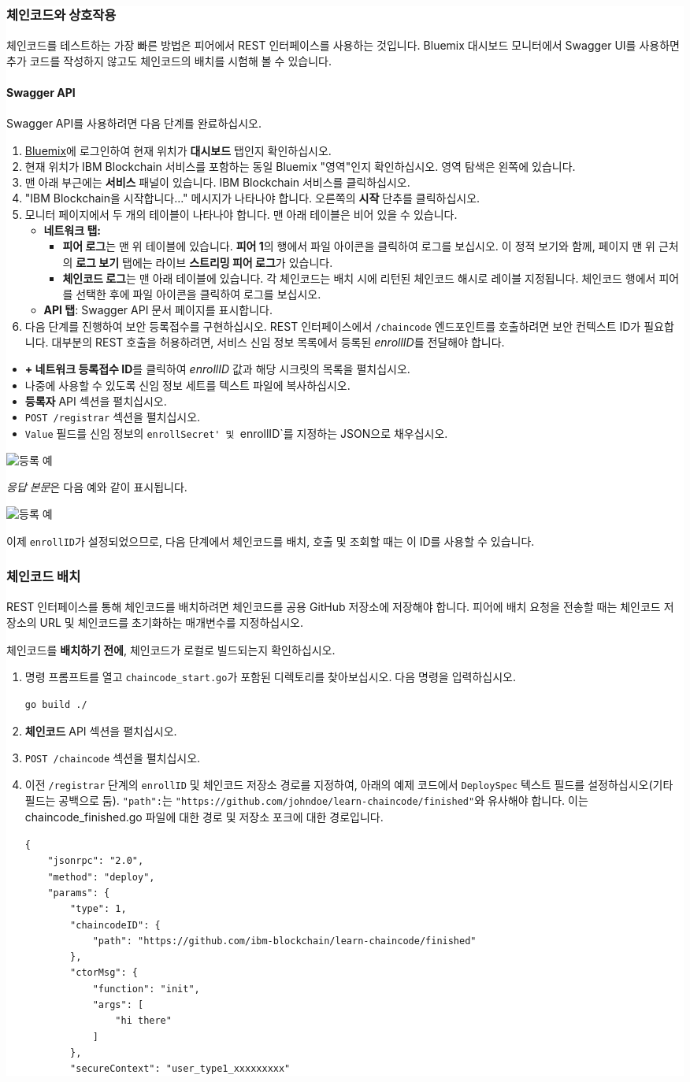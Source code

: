 ### 체인코드와 상호작용
체인코드를 테스트하는 가장 빠른 방법은 피어에서 REST 인터페이스를 사용하는 것입니다.
Bluemix 대시보드 모니터에서 Swagger UI를 사용하면 추가 코드를 작성하지 않고도 체인코드의 배치를 시험해 볼 수 있습니다.   

#### Swagger API
Swagger API를 사용하려면 다음 단계를 완료하십시오. 

1. [Bluemix](https://console.ng.bluemix.net/login)에 로그인하여 현재 위치가 **대시보드** 탭인지 확인하십시오. 
1. 현재 위치가 IBM Blockchain 서비스를 포함하는 동일 Bluemix "영역"인지 확인하십시오. 영역 탐색은 왼쪽에 있습니다. 
1. 맨 아래 부근에는 **서비스** 패널이 있습니다. IBM Blockchain 서비스를 클릭하십시오. 
1. "IBM Blockchain을 시작합니다..." 메시지가 나타나야 합니다. 오른쪽의 **시작** 단추를 클릭하십시오. 
1. 모니터 페이지에서 두 개의 테이블이 나타나야 합니다. 맨 아래 테이블은 비어 있을 수 있습니다. 
	- **네트워크 탭:**
		- **피어 로그**는 맨 위 테이블에 있습니다. **피어 1**의 행에서 파일 아이콘을 클릭하여 로그를 보십시오. 이 정적 보기와 함께, 페이지 맨 위 근처의 **로그 보기** 탭에는 라이브 **스트리밍 피어 로그**가 있습니다. 
		- **체인코드 로그**는 맨 아래 테이블에 있습니다. 각 체인코드는 배치 시에 리턴된 체인코드 해시로 레이블 지정됩니다. 체인코드 행에서 피어를 선택한 후에 파일 아이콘을 클릭하여 로그를 보십시오. 
	- **API 탭**: Swagger API 문서 페이지를 표시합니다. 
1. 다음 단계를 진행하여 보안 등록접수를 구현하십시오. REST 인터페이스에서 `/chaincode` 엔드포인트를 호출하려면 보안 컨텍스트 ID가 필요합니다. 대부분의 REST 호출을 허용하려면, 서비스 신임 정보 목록에서 등록된 *enrollID*를 전달해야 합니다. 
  - **+ 네트워크 등록접수 ID**를 클릭하여 *enrollID* 값과 해당 시크릿의 목록을 펼치십시오. 
  - 나중에 사용할 수 있도록 신임 정보 세트를 텍스트 파일에 복사하십시오. 
  - **등록자** API 섹션을 펼치십시오. 
  - `POST /registrar` 섹션을 펼치십시오. 
  - `Value` 필드를 신임 정보의 `enrollSecret' 및 `enrollID`를 지정하는 JSON으로 채우십시오.

  ![등록 예](https://raw.githubusercontent.com/IBM-Blockchain/learn-chaincode/master/imgs/registrar.PNG "등록 예")

  *응답 본문*은 다음 예와 같이 표시됩니다.

  ![등록 예](https://raw.githubusercontent.com/IBM-Blockchain/learn-chaincode/master/imgs/register_response.PNG "등록 예 응답 본문")

이제 `enrollID`가 설정되었으므로, 다음 단계에서 체인코드를 배치, 호출 및 조회할 때는 이 ID를 사용할 수 있습니다. 
### 체인코드 배치
REST 인터페이스를 통해 체인코드를 배치하려면 체인코드를 공용 GitHub 저장소에 저장해야 합니다. 피어에 배치 요청을 전송할 때는 체인코드 저장소의 URL 및 체인코드를 초기화하는 매개변수를 지정하십시오. 

체인코드를 **배치하기 전에**, 체인코드가 로컬로 빌드되는지 확인하십시오. 
1. 명령 프롬프트를 열고 `chaincode_start.go`가 포함된 디렉토리를 찾아보십시오. 다음 명령을 입력하십시오.
	```
	go build ./
	```
1. **체인코드** API 섹션을 펼치십시오. 
1. `POST /chaincode` 섹션을 펼치십시오. 
1. 이전 `/registrar` 단계의 `enrollID` 및 체인코드 저장소 경로를 지정하여, 아래의 예제 코드에서 `DeploySpec` 텍스트 필드를 설정하십시오(기타 필드는 공백으로 둠). `"path":`는 `"https://github.com/johndoe/learn-chaincode/finished"`와 유사해야 합니다. 이는 chaincode_finished.go 파일에 대한 경로 및 저장소 포크에 대한 경로입니다. 

	```
	{
		"jsonrpc": "2.0",
		"method": "deploy",
		"params": {
			"type": 1,
			"chaincodeID": {
				"path": "https://github.com/ibm-blockchain/learn-chaincode/finished"
			},
			"ctorMsg": {
				"function": "init",
				"args": [
					"hi there"
				]
			},
			"secureContext": "user_type1_xxxxxxxxx"